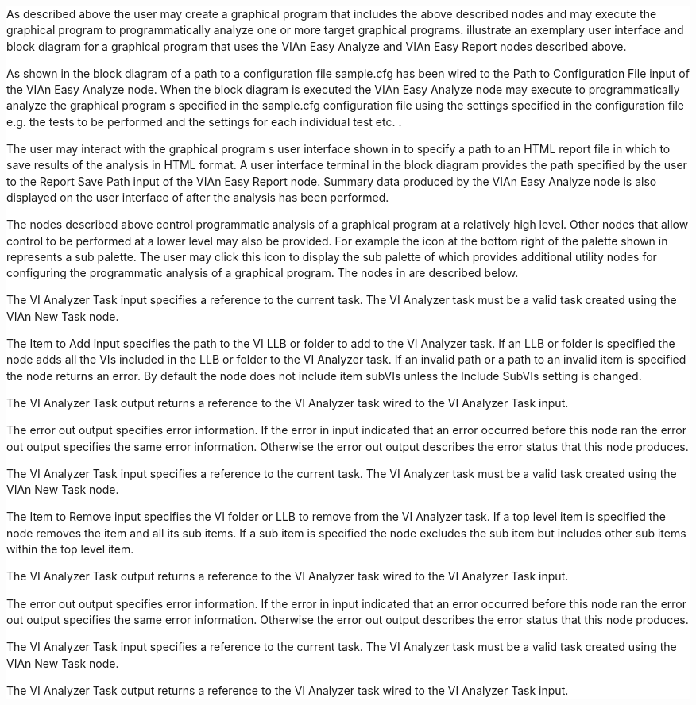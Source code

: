 As described above the user may create a graphical program that includes the above described nodes and may execute the graphical program to programmatically analyze one or more target graphical programs. illustrate an exemplary user interface and block diagram for a graphical program that uses the VIAn Easy Analyze and VIAn Easy Report nodes described above.

As shown in the block diagram of a path to a configuration file sample.cfg has been wired to the Path to Configuration File input of the VIAn Easy Analyze node. When the block diagram is executed the VIAn Easy Analyze node may execute to programmatically analyze the graphical program s specified in the sample.cfg configuration file using the settings specified in the configuration file e.g. the tests to be performed and the settings for each individual test etc. .

The user may interact with the graphical program s user interface shown in to specify a path to an HTML report file in which to save results of the analysis in HTML format. A user interface terminal in the block diagram provides the path specified by the user to the Report Save Path input of the VIAn Easy Report node. Summary data produced by the VIAn Easy Analyze node is also displayed on the user interface of after the analysis has been performed.

The nodes described above control programmatic analysis of a graphical program at a relatively high level. Other nodes that allow control to be performed at a lower level may also be provided. For example the icon at the bottom right of the palette shown in represents a sub palette. The user may click this icon to display the sub palette of which provides additional utility nodes for configuring the programmatic analysis of a graphical program. The nodes in are described below.

The VI Analyzer Task input specifies a reference to the current task. The VI Analyzer task must be a valid task created using the VIAn New Task node.

The Item to Add input specifies the path to the VI LLB or folder to add to the VI Analyzer task. If an LLB or folder is specified the node adds all the VIs included in the LLB or folder to the VI Analyzer task. If an invalid path or a path to an invalid item is specified the node returns an error. By default the node does not include item subVIs unless the Include SubVIs setting is changed.

The VI Analyzer Task output returns a reference to the VI Analyzer task wired to the VI Analyzer Task input.

The error out output specifies error information. If the error in input indicated that an error occurred before this node ran the error out output specifies the same error information. Otherwise the error out output describes the error status that this node produces.

The VI Analyzer Task input specifies a reference to the current task. The VI Analyzer task must be a valid task created using the VIAn New Task node.

The Item to Remove input specifies the VI folder or LLB to remove from the VI Analyzer task. If a top level item is specified the node removes the item and all its sub items. If a sub item is specified the node excludes the sub item but includes other sub items within the top level item.

The VI Analyzer Task output returns a reference to the VI Analyzer task wired to the VI Analyzer Task input.

The error out output specifies error information. If the error in input indicated that an error occurred before this node ran the error out output specifies the same error information. Otherwise the error out output describes the error status that this node produces.

The VI Analyzer Task input specifies a reference to the current task. The VI Analyzer task must be a valid task created using the VIAn New Task node.

The VI Analyzer Task output returns a reference to the VI Analyzer task wired to the VI Analyzer Task input.
